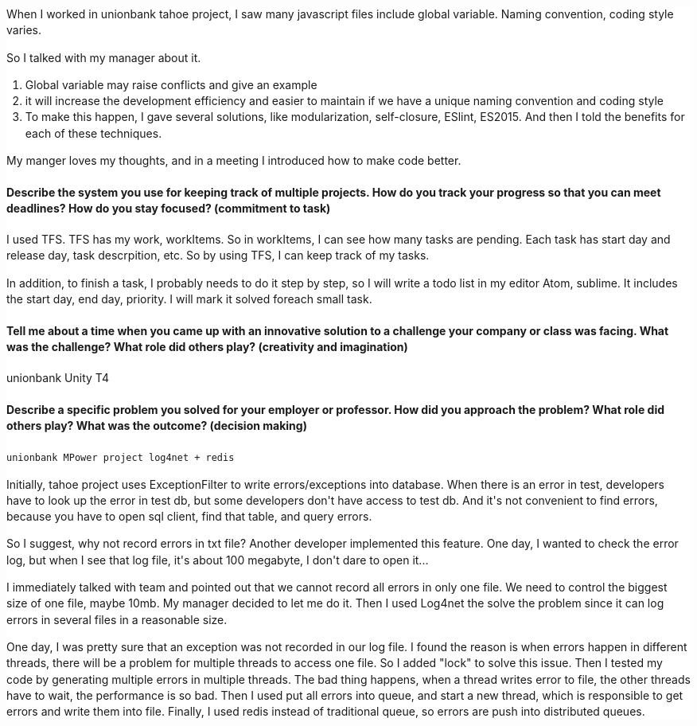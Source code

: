 When I worked in unionbank tahoe project, I saw many javascript files include global variable. Naming convention, coding style varies.

So I talked with my manager about it.
1. Global variable may raise conflicts and give an example
2. it will increase the development efficiency and easier to maintain if we have a unique naming convention and coding style
3. To make this happen, I gave several solutions, like modularization, self-closure, ESlint, ES2015. And then I told the benefits for each of these techniques. 

My manger loves my thoughts, and in a meeting I introduced how to make code better. 

#### Describe the system you use for keeping track of multiple projects. How do you track your progress so that you can meet deadlines? How do you stay focused? (commitment to task)

I used TFS. TFS has my work, workItems. So in workItems, I can see how many tasks are pending. Each task has start day and release day, task descrpition, etc. So by using TFS, I can keep track of my tasks.

In addition, to finish a task, I probably needs to do it step by step, so I will write a todo list in my editor Atom, sublime. It includes the start day, end day, priority. I will mark it solved foreach small task.

#### Tell me about a time when you came up with an innovative solution to a challenge your company or class was facing. What was the challenge? What role did others play? (creativity and imagination) 

unionbank Unity T4

#### Describe a specific problem you solved for your employer or professor. How did you approach the problem? What role did others play? What was the outcome? (decision making)

`unionbank MPower project log4net + redis`

Initially, tahoe project uses ExceptionFilter to write errors/exceptions into database. When there is an error in test, developers have to look up the error in test db, but some developers don't have access to test db. And it's not convenient to find errors, because you have to open sql client, find that table, and query errors.

So I suggest, why not record errors in txt file? Another developer implemented this feature. One day, I wanted to check the error log, but when I see that log file, it's about 100 megabyte, I don't dare to open it...

I immediately talked with team and pointed out that we cannot record all errors in only one file. We need to control the biggest size of one file, maybe 10mb. My manager decided to let me do it. Then I used Log4net the solve the problem since it can log errors in several files in a reasonable size.

One day, I was pretty sure that an exception was not recorded in our log file. I found the reason is when errors happen in different threads, there will be a problem for multiple threads to access one file. So I added "lock" to solve this issue. Then I tested my code by generating multiple errors in multiple threads. The bad thing happens, when a thread writes error to file, the other threads have to wait, the performance is so bad. Then I used put all errors into queue, and start a new thread, which is responsible to get errors and write them into file. Finally, I used redis instead of traditional queue, so errors are push into distributed queues.
